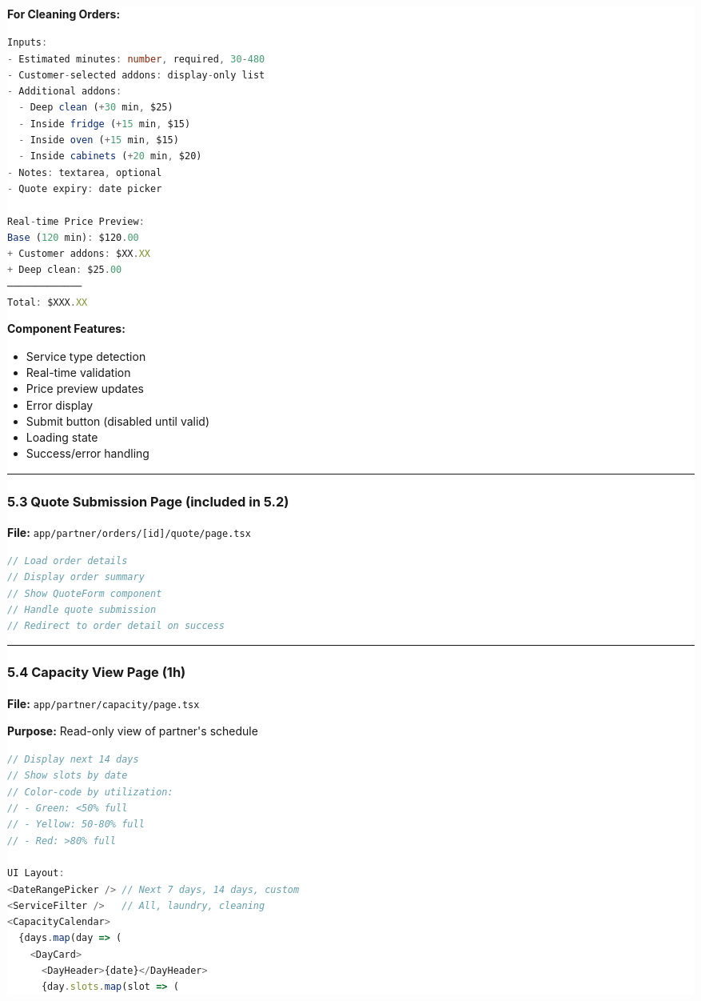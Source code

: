 
**For Cleaning Orders:**
```typescript
Inputs:
- Estimated minutes: number, required, 30-480
- Customer-selected addons: display-only list
- Additional addons:
  - Deep clean (+30 min, $25)
  - Inside fridge (+15 min, $15)
  - Inside oven (+15 min, $15)
  - Inside cabinets (+20 min, $20)
- Notes: textarea, optional
- Quote expiry: date picker

Real-time Price Preview:
Base (120 min): $120.00
+ Customer addons: $XX.XX
+ Deep clean: $25.00
─────────────
Total: $XXX.XX
```

**Component Features:**
- Service type detection
- Real-time validation
- Price preview updates
- Error display
- Submit button (disabled until valid)
- Loading state
- Success/error handling

---

### **5.3 Quote Submission Page** (included in 5.2)
**File:** `app/partner/orders/[id]/quote/page.tsx`

```typescript
// Load order details
// Display order summary
// Show QuoteForm component
// Handle quote submission
// Redirect to order detail on success
```

---

### **5.4 Capacity View Page** (1h)
**File:** `app/partner/capacity/page.tsx`

**Purpose:** Read-only view of partner's schedule

```typescript
// Display next 14 days
// Show slots by date
// Color-code by utilization:
// - Green: <50% full
// - Yellow: 50-80% full  
// - Red: >80% full

UI Layout:
<DateRangePicker /> // Next 7 days, 14 days, custom
<ServiceFilter />   // All, laundry, cleaning
<CapacityCalendar>
  {days.map(day => (
    <DayCard>
      <DayHeader>{date}</DayHeader>
      {day.slots.map(slot => (
```